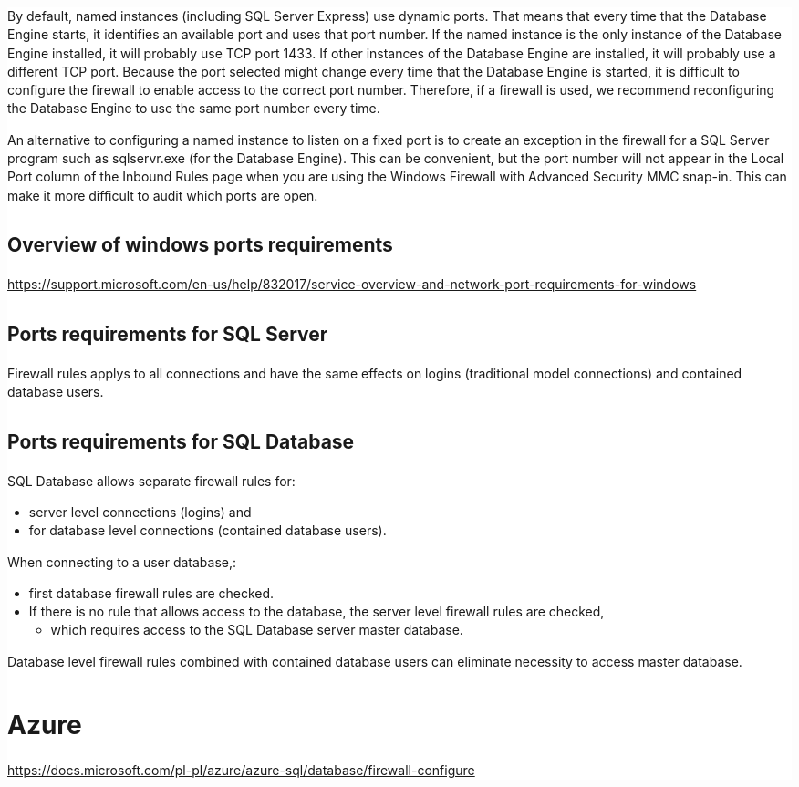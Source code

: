 By default, named instances (including SQL Server Express) use dynamic
ports. That means that every time that the Database Engine starts, it
identifies an available port and uses that port number. If the named
instance is the only instance of the Database Engine installed, it
will probably use TCP port 1433. If other instances of the Database
Engine are installed, it will probably use a different TCP port.
Because the port selected might change every time that the Database
Engine is started, it is difficult to configure the firewall to enable
access to the correct port number. Therefore, if a firewall is used,
we recommend reconfiguring the Database Engine to use the same port
number every time.

An alternative to configuring a named instance to listen on a fixed
port is to create an exception in the firewall for a SQL Server
program such as sqlservr.exe (for the Database Engine). This can be
convenient, but the port number will not appear in the Local Port
column of the Inbound Rules page when you are using the Windows
Firewall with Advanced Security MMC snap-in. This can make it more
difficult to audit which ports are open.


## Overview of windows ports requirements

https://support.microsoft.com/en-us/help/832017/service-overview-and-network-port-requirements-for-windows


## Ports requirements for SQL Server

Firewall rules applys to all connections and have the same effects on
logins (traditional model connections) and contained database users.

## Ports requirements for SQL Database

SQL Database allows separate firewall rules for:
- server level connections (logins) and
- for database level connections (contained database users).

When connecting to a user database,:
- first database firewall rules are checked. 
- If there is no rule that allows access to the database, the server
  level firewall rules are checked, 
  - which requires access to the SQL Database server master database. 

Database level firewall rules combined with contained database users
can eliminate necessity to access master database.




# Azure

https://docs.microsoft.com/pl-pl/azure/azure-sql/database/firewall-configure





